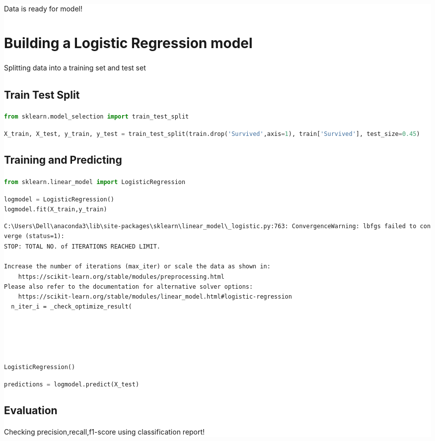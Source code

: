 

Data is ready for model!

# Building a Logistic Regression model

Splitting data into a training set and test set

## Train Test Split


```python
from sklearn.model_selection import train_test_split
```


```python
X_train, X_test, y_train, y_test = train_test_split(train.drop('Survived',axis=1), train['Survived'], test_size=0.45)
```

## Training and Predicting


```python
from sklearn.linear_model import LogisticRegression
```


```python
logmodel = LogisticRegression()
logmodel.fit(X_train,y_train)
```

    C:\Users\Dell\anaconda3\lib\site-packages\sklearn\linear_model\_logistic.py:763: ConvergenceWarning: lbfgs failed to converge (status=1):
    STOP: TOTAL NO. of ITERATIONS REACHED LIMIT.
    
    Increase the number of iterations (max_iter) or scale the data as shown in:
        https://scikit-learn.org/stable/modules/preprocessing.html
    Please also refer to the documentation for alternative solver options:
        https://scikit-learn.org/stable/modules/linear_model.html#logistic-regression
      n_iter_i = _check_optimize_result(
    




    LogisticRegression()




```python
predictions = logmodel.predict(X_test)
```

## Evaluation

Checking precision,recall,f1-score using classification report!
